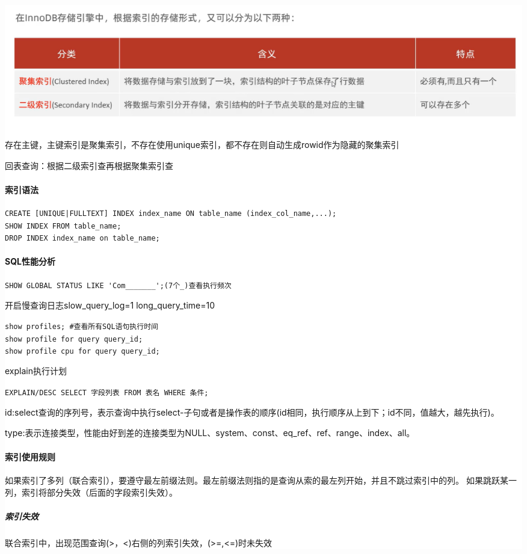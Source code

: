 ![index-categories-storage](/assets/img/2024-9-7-MySQL/index-categories-storage.png)

存在主键，主键索引是聚集索引，不存在使用unique索引，都不存在则自动生成rowid作为隐藏的聚集索引

回表查询：根据二级索引查再根据聚集索引查

#### 索引语法

``````mysql
CREATE [UNIQUE|FULLTEXT] INDEX index_name ON table_name (index_col_name,...);
SHOW INDEX FROM table_name;
DROP INDEX index_name on table_name;
``````

#### SQL性能分析

```mysql
SHOW GLOBAL STATUS LIKE 'Com_______';(7个_)查看执行频次
```

开启慢查询日志slow_query_log=1
long_query_time=10

```mysql
show profiles; #查看所有SQL语句执行时间
show profile for query query_id;
show profile cpu for query query_id;
```

explain执行计划

```mysql
EXPLAIN/DESC SELECT 字段列表 FROM 表名 WHERE 条件;
```

id:select查询的序列号，表示查询中执行select-子句或者是操作表的顺序(id相同，执行顺序从上到下；id不同，值越大，越先执行)。

type:表示连接类型，性能由好到差的连接类型为NULL、system、const、eq_ref、ref、range、index、all。

#### 索引使用规则

如果索引了多列（联合索引），要遵守最左前缀法则。最左前缀法则指的是查询从索的最左列开始，并且不跳过索引中的列。
如果跳跃某一列，索引将部分失效（后面的字段索引失效）。

##### 索引失效

联合索引中，出现范围查询(>，<)右侧的列索引失效，(>=,<=)时未失效
